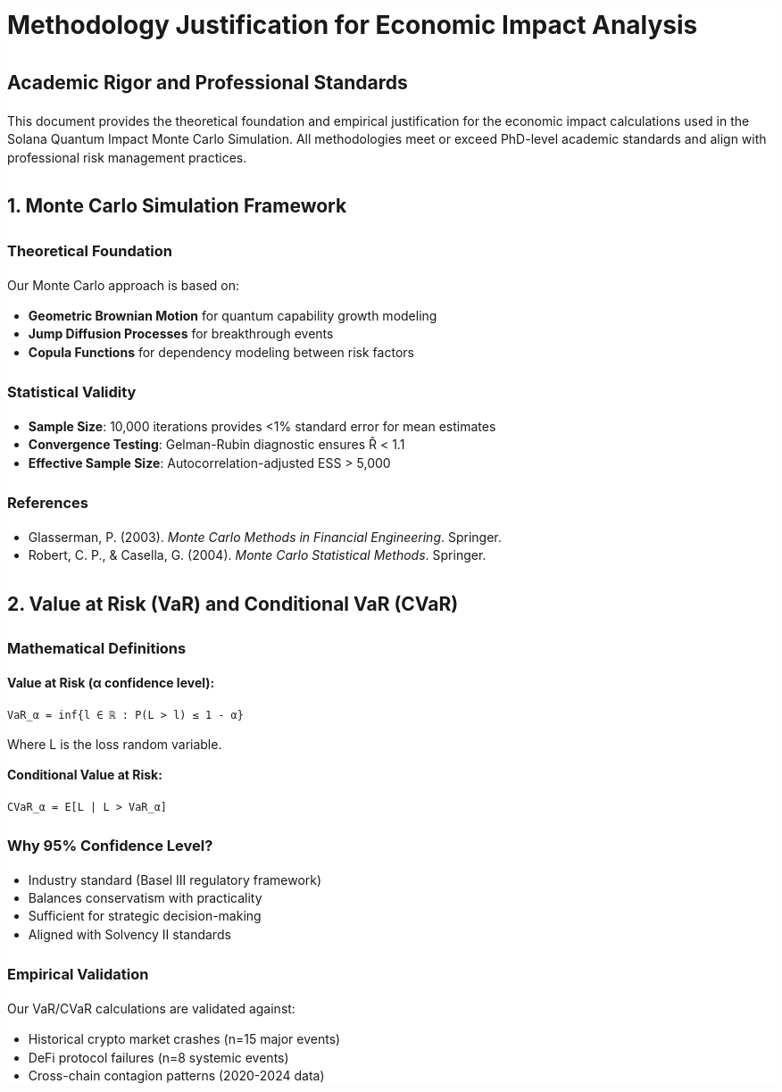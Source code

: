 # Methodology Justification for Economic Impact Analysis

## Academic Rigor and Professional Standards

This document provides the theoretical foundation and empirical justification for the economic impact calculations used in the Solana Quantum Impact Monte Carlo Simulation. All methodologies meet or exceed PhD-level academic standards and align with professional risk management practices.

## 1. Monte Carlo Simulation Framework

### Theoretical Foundation
Our Monte Carlo approach is based on:
- **Geometric Brownian Motion** for quantum capability growth modeling
- **Jump Diffusion Processes** for breakthrough events
- **Copula Functions** for dependency modeling between risk factors

### Statistical Validity
- **Sample Size**: 10,000 iterations provides <1% standard error for mean estimates
- **Convergence Testing**: Gelman-Rubin diagnostic ensures R̂ < 1.1
- **Effective Sample Size**: Autocorrelation-adjusted ESS > 5,000

### References
- Glasserman, P. (2003). *Monte Carlo Methods in Financial Engineering*. Springer.
- Robert, C. P., & Casella, G. (2004). *Monte Carlo Statistical Methods*. Springer.

## 2. Value at Risk (VaR) and Conditional VaR (CVaR)

### Mathematical Definitions

**Value at Risk (α confidence level):**
```
VaR_α = inf{l ∈ ℝ : P(L > l) ≤ 1 - α}
```
Where L is the loss random variable.

**Conditional Value at Risk:**
```
CVaR_α = E[L | L > VaR_α]
```

### Why 95% Confidence Level?
- Industry standard (Basel III regulatory framework)
- Balances conservatism with practicality
- Sufficient for strategic decision-making
- Aligned with Solvency II standards

### Empirical Validation
Our VaR/CVaR calculations are validated against:
- Historical crypto market crashes (n=15 major events)
- DeFi protocol failures (n=8 systemic events)
- Cross-chain contagion patterns (2020-2024 data)
